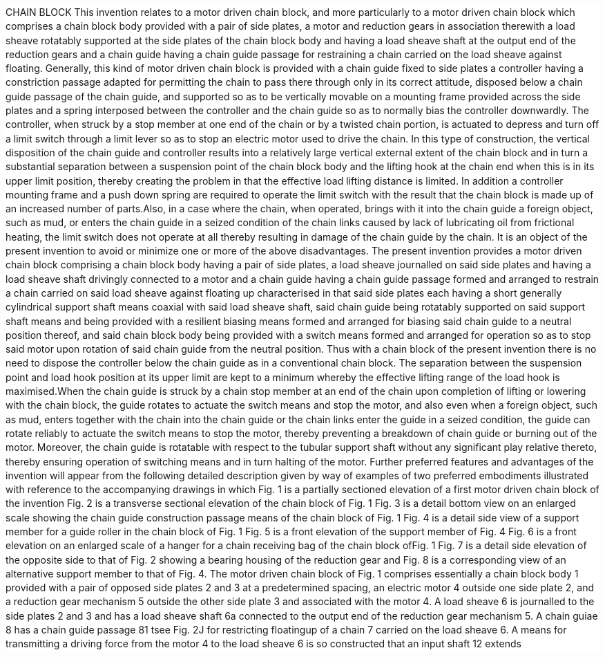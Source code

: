 CHAIN BLOCK This invention relates to a motor driven chain block, and more particularly to a motor driven chain block which comprises a chain block body provided with a pair of side plates, a motor and reduction gears in association therewith a load sheave rotatably supported at the side plates of the chain block body and having a load sheave shaft at the output end of the reduction gears and a chain guide having a chain guide passage for restraining a chain carried on the load sheave against floating. Generally, this kind of motor driven chain block is provided with a chain guide fixed to side plates a controller having a constriction passage adapted for permitting the chain to pass there through only in its correct attitude, disposed below a chain guide passage of the chain guide, and supported so as to be vertically movable on a mounting frame provided across the side plates and a spring interposed between the controller and the chain guide so as to normally bias the controller downwardly. The controller, when struck by a stop member at one end of the chain or by a twisted chain portion, is actuated to depress and turn off a limit switch through a limit lever so as to stop an electric motor used to drive the chain. In this type of construction, the vertical disposition of the chain guide and controller results into a relatively large vertical external extent of the chain block and in turn a substantial separation between a suspension point of the chain block body and the lifting hook at the chain end when this is in its upper limit position, thereby creating the problem in that the effective load lifting distance is limited. In addition a controller mounting frame and a push down spring are required to operate the limit switch with the result that the chain block is made up of an increased number of parts.Also, in a case where the chain, when operated, brings with it into the chain guide a foreign object, such as mud, or enters the chain guide in a seized condition of the chain links caused by lack of lubricating oil from frictional heating, the limit switch does not operate at all thereby resulting in damage of the chain guide by the chain. It is an object of the present invention to avoid or minimize one or more of the above disadvantages. The present invention provides a motor driven chain block comprising a chain block body having a pair of side plates, a load sheave journalled on said side plates and having a load sheave shaft drivingly connected to a motor and a chain guide having a chain guide passage formed and arranged to restrain a chain carried on said load sheave against floating up characterised in that said side plates each having a short generally cylindrical support shaft means coaxial with said load sheave shaft, said chain guide being rotatably supported on said support shaft means and being provided with a resilient biasing means formed and arranged for biasing said chain guide to a neutral position thereof, and said chain block body being provided with a switch means formed and arranged for operation so as to stop said motor upon rotation of said chain guide from the neutral position. Thus with a chain block of the present invention there is no need to dispose the controller below the chain guide as in a conventional chain block. The separation between the suspension point and load hook position at its upper limit are kept to a minimum whereby the effective lifting range of the load hook is maximised.When the chain guide is struck by a chain stop member at an end of the chain upon completion of lifting or lowering with the chain block, the guide rotates to actuate the switch means and stop the motor, and also even when a foreign object, such as mud, enters together with the chain into the chain guide or the chain links enter the guide in a seized condition, the guide can rotate reliably to actuate the switch means to stop the motor, thereby preventing a breakdown of chain guide or burning out of the motor. Moreover, the chain guide is rotatable with respect to the tubular support shaft without any significant play relative thereto, thereby ensuring operation of switching means and in turn halting of the motor. Further preferred features and advantages of the invention will appear from the following detailed description given by way of examples of two preferred embodiments illustrated with reference to the accompanying drawings in which Fig. 1 is a partially sectioned elevation of a first motor driven chain block of the invention Fig. 2 is a transverse sectional elevation of the chain block of Fig. 1 Fig. 3 is a detail bottom view on an enlarged scale showing the chain guide construction passage means of the chain block of Fig. 1 Fig. 4 is a detail side view of a support member for a guide roller in the chain block of Fig. 1 Fig. 5 is a front elevation of the support member of Fig. 4 Fig. 6 is a front elevation on an enlarged scale of a hanger for a chain receiving bag of the chain block ofFig. 1 Fig. 7 is a detail side elevation of the opposite side to that of Fig. 2 showing a bearing housing of the reduction gear and Fig. 8 is a corresponding view of an alternative support member to that of Fig. 4. The motor driven chain block of Fig. 1 comprises essentially a chain block body 1 provided with a pair of opposed side plates 2 and 3 at a predetermined spacing, an electric motor 4 outside one side plate 2, and a reduction gear mechanism 5 outside the other side plate 3 and associated with the motor 4. A load sheave 6 is journalled to the side plates 2 and 3 and has a load sheave shaft 6a connected to the output end of the reduction gear mechanism 5. A chain guiae 8 has a chain guide passage 81 tsee Fig. 2J for restricting floatingup of a chain 7 carried on the load sheave 6. A means for transmitting a driving force from the motor 4 to the load sheave 6 is so constructed that an input shaft 12 extends